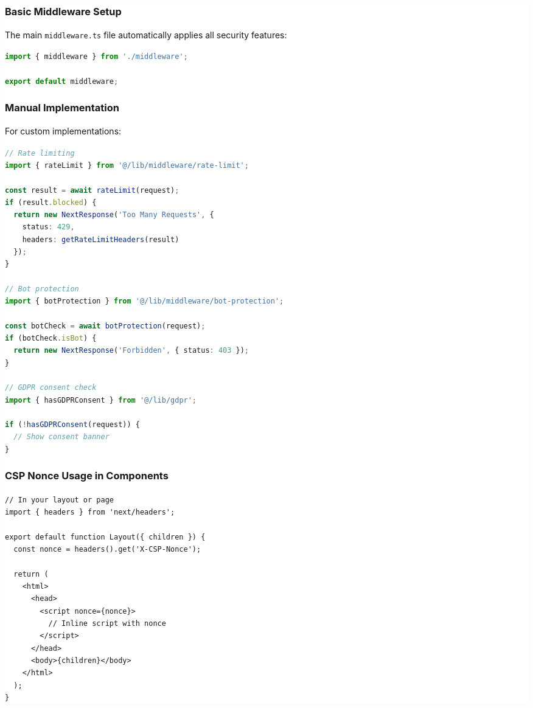 ### Basic Middleware Setup

The main `middleware.ts` file automatically applies all security features:

```typescript
import { middleware } from './middleware';

export default middleware;
```

### Manual Implementation

For custom implementations:

```typescript
// Rate limiting
import { rateLimit } from '@/lib/middleware/rate-limit';

const result = await rateLimit(request);
if (result.blocked) {
  return new NextResponse('Too Many Requests', { 
    status: 429,
    headers: getRateLimitHeaders(result)
  });
}

// Bot protection
import { botProtection } from '@/lib/middleware/bot-protection';

const botCheck = await botProtection(request);
if (botCheck.isBot) {
  return new NextResponse('Forbidden', { status: 403 });
}

// GDPR consent check
import { hasGDPRConsent } from '@/lib/gdpr';

if (!hasGDPRConsent(request)) {
  // Show consent banner
}
```

### CSP Nonce Usage in Components

```tsx
// In your layout or page
import { headers } from 'next/headers';

export default function Layout({ children }) {
  const nonce = headers().get('X-CSP-Nonce');
  
  return (
    <html>
      <head>
        <script nonce={nonce}>
          // Inline script with nonce
        </script>
      </head>
      <body>{children}</body>
    </html>
  );
}
```
